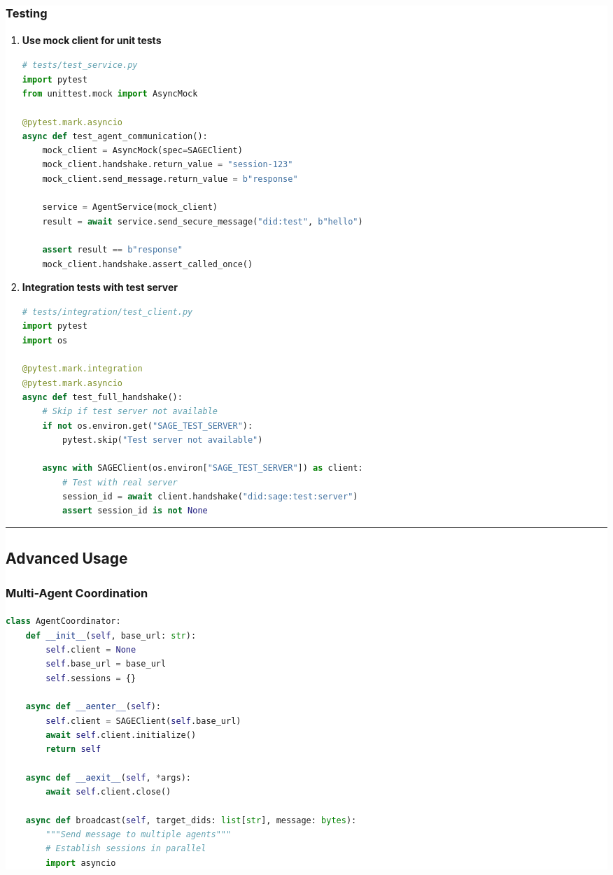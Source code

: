 ### Testing

1. **Use mock client for unit tests**
   ```python
   # tests/test_service.py
   import pytest
   from unittest.mock import AsyncMock

   @pytest.mark.asyncio
   async def test_agent_communication():
       mock_client = AsyncMock(spec=SAGEClient)
       mock_client.handshake.return_value = "session-123"
       mock_client.send_message.return_value = b"response"

       service = AgentService(mock_client)
       result = await service.send_secure_message("did:test", b"hello")

       assert result == b"response"
       mock_client.handshake.assert_called_once()
   ```

2. **Integration tests with test server**
   ```python
   # tests/integration/test_client.py
   import pytest
   import os

   @pytest.mark.integration
   @pytest.mark.asyncio
   async def test_full_handshake():
       # Skip if test server not available
       if not os.environ.get("SAGE_TEST_SERVER"):
           pytest.skip("Test server not available")

       async with SAGEClient(os.environ["SAGE_TEST_SERVER"]) as client:
           # Test with real server
           session_id = await client.handshake("did:sage:test:server")
           assert session_id is not None
   ```

---

## Advanced Usage

### Multi-Agent Coordination

```python
class AgentCoordinator:
    def __init__(self, base_url: str):
        self.client = None
        self.base_url = base_url
        self.sessions = {}

    async def __aenter__(self):
        self.client = SAGEClient(self.base_url)
        await self.client.initialize()
        return self

    async def __aexit__(self, *args):
        await self.client.close()

    async def broadcast(self, target_dids: list[str], message: bytes):
        """Send message to multiple agents"""
        # Establish sessions in parallel
        import asyncio
```